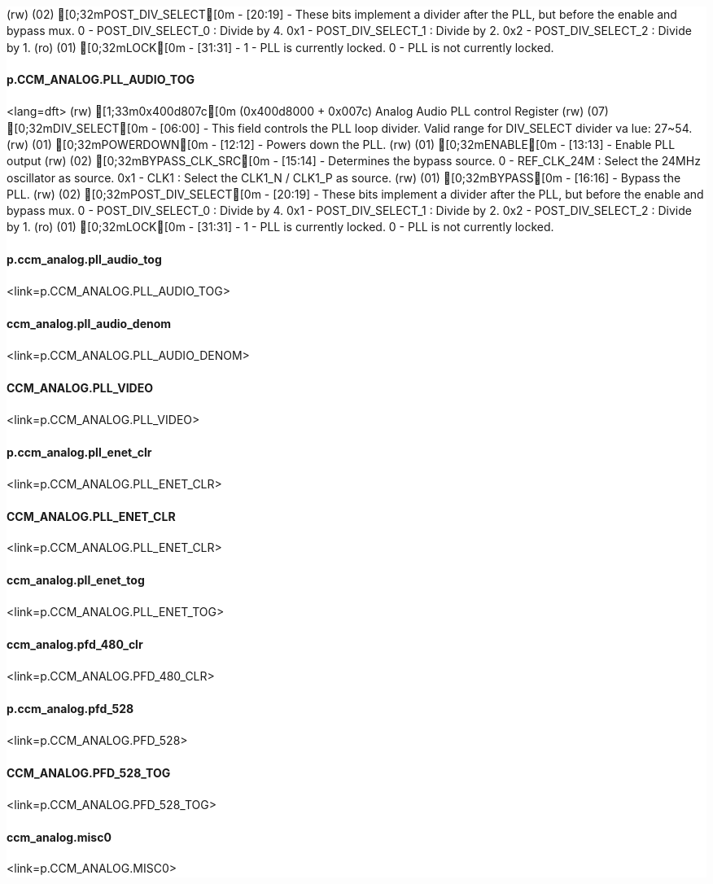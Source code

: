  (rw) (02)  [0;32mPOST_DIV_SELECT[0m  - [20:19] -  These bits implement a divider after the PLL, but before the enable and bypass 
 mux.
      0 - POST_DIV_SELECT_0 :
         Divide by 4.
      0x1 - POST_DIV_SELECT_1 :
         Divide by 2.
      0x2 - POST_DIV_SELECT_2 :
         Divide by 1.
 (ro) (01)  [0;32mLOCK[0m  - [31:31] -  1 - PLL is currently locked. 0 - PLL is not currently locked.
</lang>
#### p.CCM_ANALOG.PLL_AUDIO_TOG
<lang=dft>
 (rw)  [1;33m0x400d807c[0m (0x400d8000 + 0x007c)
Analog Audio PLL control Register
 (rw) (07)  [0;32mDIV_SELECT[0m  - [06:00] -  This field controls the PLL loop divider. Valid range for DIV_SELECT divider va
 lue: 27~54.
 (rw) (01)  [0;32mPOWERDOWN[0m  - [12:12] -  Powers down the PLL.
 (rw) (01)  [0;32mENABLE[0m  - [13:13] -  Enable PLL output
 (rw) (02)  [0;32mBYPASS_CLK_SRC[0m  - [15:14] -  Determines the bypass source.
      0 - REF_CLK_24M :
         Select the 24MHz oscillator as source.
      0x1 - CLK1 :
         Select the CLK1_N / CLK1_P as source.
 (rw) (01)  [0;32mBYPASS[0m  - [16:16] -  Bypass the PLL.
 (rw) (02)  [0;32mPOST_DIV_SELECT[0m  - [20:19] -  These bits implement a divider after the PLL, but before the enable and bypass 
 mux.
      0 - POST_DIV_SELECT_0 :
         Divide by 4.
      0x1 - POST_DIV_SELECT_1 :
         Divide by 2.
      0x2 - POST_DIV_SELECT_2 :
         Divide by 1.
 (ro) (01)  [0;32mLOCK[0m  - [31:31] -  1 - PLL is currently locked. 0 - PLL is not currently locked.
</lang>
#### p.ccm_analog.pll_audio_tog
<link=p.CCM_ANALOG.PLL_AUDIO_TOG>
#### ccm_analog.pll_audio_denom
<link=p.CCM_ANALOG.PLL_AUDIO_DENOM>
#### CCM_ANALOG.PLL_VIDEO
<link=p.CCM_ANALOG.PLL_VIDEO>
#### p.ccm_analog.pll_enet_clr
<link=p.CCM_ANALOG.PLL_ENET_CLR>
#### CCM_ANALOG.PLL_ENET_CLR
<link=p.CCM_ANALOG.PLL_ENET_CLR>
#### ccm_analog.pll_enet_tog
<link=p.CCM_ANALOG.PLL_ENET_TOG>
#### ccm_analog.pfd_480_clr
<link=p.CCM_ANALOG.PFD_480_CLR>
#### p.ccm_analog.pfd_528
<link=p.CCM_ANALOG.PFD_528>
#### CCM_ANALOG.PFD_528_TOG
<link=p.CCM_ANALOG.PFD_528_TOG>
#### ccm_analog.misc0
<link=p.CCM_ANALOG.MISC0>